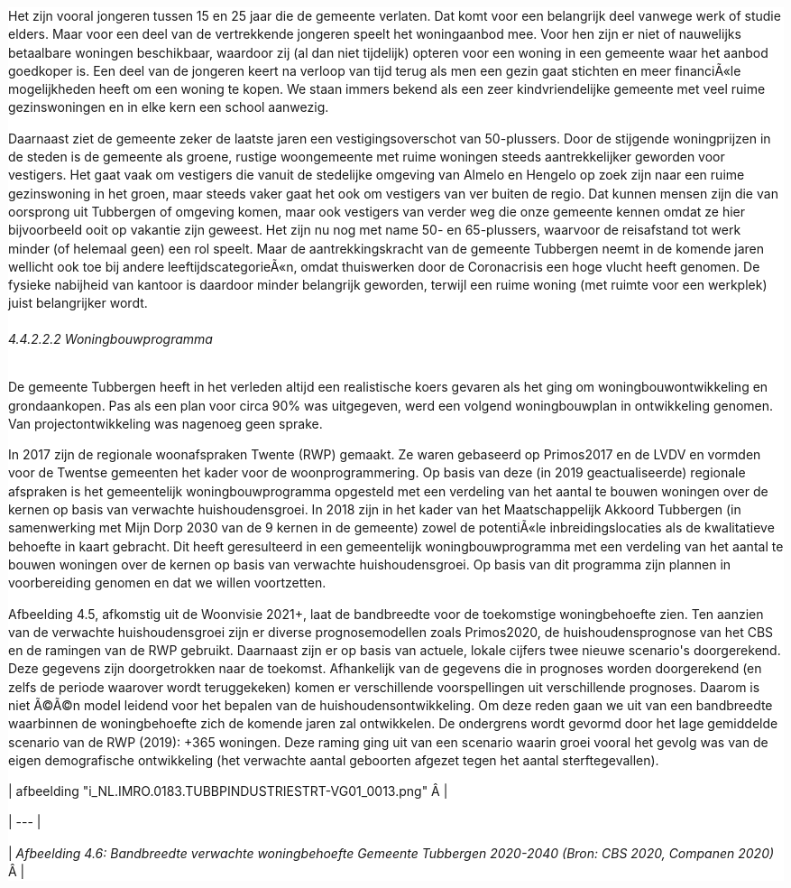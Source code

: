 Het zijn vooral jongeren tussen 15 en 25 jaar die de gemeente verlaten. Dat komt voor een belangrijk deel vanwege werk of studie elders. Maar voor een deel van de vertrekkende jongeren speelt het woningaanbod mee. Voor hen zijn er niet of nauwelijks betaalbare woningen beschikbaar, waardoor zij (al dan niet tijdelijk) opteren voor een woning in een gemeente waar het aanbod goedkoper is. Een deel van de jongeren keert na verloop van tijd terug als men een gezin gaat stichten en meer financiÃ«le mogelijkheden heeft om een woning te kopen. We staan immers bekend als een zeer kindvriendelijke gemeente met veel ruime gezinswoningen en in elke kern een school aanwezig.

Daarnaast ziet de gemeente zeker de laatste jaren een vestigingsoverschot van 50\-plussers. Door de stijgende woningprijzen in de steden is de gemeente als groene, rustige woongemeente met ruime woningen steeds aantrekkelijker geworden voor vestigers. Het gaat vaak om vestigers die vanuit de stedelijke omgeving van Almelo en Hengelo op zoek zijn naar een ruime gezinswoning in het groen, maar steeds vaker gaat het ook om vestigers van ver buiten de regio. Dat kunnen mensen zijn die van oorsprong uit Tubbergen of omgeving komen, maar ook vestigers van verder weg die onze gemeente kennen omdat ze hier bijvoorbeeld ooit op vakantie zijn geweest. Het zijn nu nog met name 50\- en 65\-plussers, waarvoor de reisafstand tot werk minder (of helemaal geen) een rol speelt. Maar de aantrekkingskracht van de gemeente Tubbergen neemt in de komende jaren wellicht ook toe bij andere leeftijdscategorieÃ«n, omdat thuiswerken door de Coronacrisis een hoge vlucht heeft genomen. De fysieke nabijheid van kantoor is daardoor minder belangrijk geworden, terwijl een ruime woning (met ruimte voor een werkplek) juist belangrijker wordt.

###### 4\.4\.2\.2\.2 Woningbouwprogramma

De gemeente Tubbergen heeft in het verleden altijd een realistische koers gevaren als het ging om woningbouwontwikkeling en grondaankopen. Pas als een plan voor circa 90% was uitgegeven, werd een volgend woningbouwplan in ontwikkeling genomen. Van projectontwikkeling was nagenoeg geen sprake.

In 2017 zijn de regionale woonafspraken Twente (RWP) gemaakt. Ze waren gebaseerd op Primos2017 en de LVDV en vormden voor de Twentse gemeenten het kader voor de woonprogrammering. Op basis van deze (in 2019 geactualiseerde) regionale afspraken is het gemeentelijk woningbouwprogramma opgesteld met een verdeling van het aantal te bouwen woningen over de kernen op basis van verwachte huishoudensgroei. In 2018 zijn in het kader van het Maatschappelijk Akkoord Tubbergen (in samenwerking met Mijn Dorp 2030 van de 9 kernen in de gemeente) zowel de potentiÃ«le inbreidingslocaties als de kwalitatieve behoefte in kaart gebracht. Dit heeft geresulteerd in een gemeentelijk woningbouwprogramma met een verdeling van het aantal te bouwen woningen over de kernen op basis van verwachte huishoudensgroei. Op basis van dit programma zijn plannen in voorbereiding genomen en dat we willen voortzetten.

Afbeelding 4\.5, afkomstig uit de Woonvisie 2021\+, laat de bandbreedte voor de toekomstige woningbehoefte zien. Ten aanzien van de verwachte huishoudensgroei zijn er diverse prognosemodellen zoals Primos2020, de huishoudensprognose van het CBS en de ramingen van de RWP gebruikt. Daarnaast zijn er op basis van actuele, lokale cijfers twee nieuwe scenario's doorgerekend. Deze gegevens zijn doorgetrokken naar de toekomst. Afhankelijk van de gegevens die in prognoses worden doorgerekend (en zelfs de periode waarover wordt teruggekeken) komen er verschillende voorspellingen uit verschillende prognoses. Daarom is niet Ã©Ã©n model leidend voor het bepalen van de huishoudensontwikkeling. Om deze reden gaan we uit van een bandbreedte waarbinnen de woningbehoefte zich de komende jaren zal ontwikkelen. De ondergrens wordt gevormd door het lage gemiddelde scenario van de RWP (2019\): \+365 woningen. Deze raming ging uit van een scenario waarin groei vooral het gevolg was van de eigen demografische ontwikkeling (het verwachte aantal geboorten afgezet tegen het aantal sterftegevallen).

| afbeelding "i_NL.IMRO.0183.TUBBPINDUSTRIESTRT-VG01_0013.png"      Â |

| --- |

| *Afbeelding 4\.6: Bandbreedte verwachte woningbehoefte Gemeente Tubbergen 2020\-2040 (Bron: CBS 2020, Companen 2020\)*   Â |
